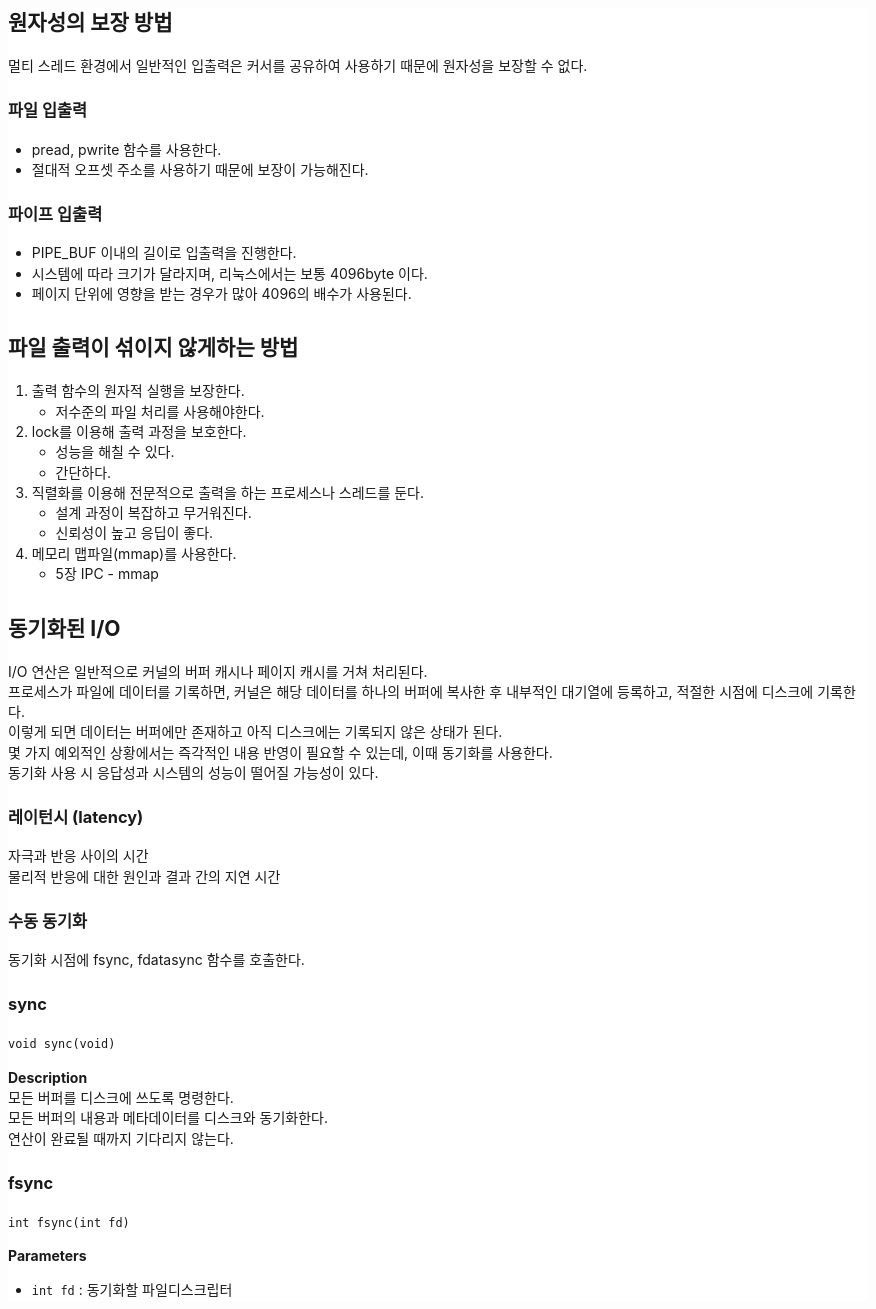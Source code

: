 
## 원자성의 보장 방법
멀티 스레드 환경에서 일반적인 입출력은 커서를 공유하여 사용하기 때문에 원자성을 보장할 수 없다.  

### 파일 입출력	
- pread, pwrite 함수를 사용한다.  
- 절대적 오프셋 주소를 사용하기 때문에 보장이 가능해진다.  
  
### 파이프 입출력
- PIPE_BUF 이내의 길이로 입출력을 진행한다.  
- 시스템에 따라 크기가 달라지며, 리눅스에서는 보통 4096byte 이다.  
- 페이지 단위에 영향을 받는 경우가 많아 4096의 배수가 사용된다.  


## 파일 출력이 섞이지 않게하는 방법  
1. 출력 함수의 원자적 실행을 보장한다.  
	- 저수준의 파일 처리를 사용해야한다.    
2. lock를 이용해 출력 과정을 보호한다.  
	- 성능을 해칠 수 있다.
  	- 간단하다.
3. 직렬화를 이용해 전문적으로 출력을 하는 프로세스나 스레드를 둔다.  
	- 설계 과정이 복잡하고 무거워진다.  
	- 신뢰성이 높고 응딥이 좋다.  
4. 메모리 맵파일(mmap)를 사용한다.
	- 5장 IPC - mmap


## 동기화된 I/O  
I/O 연산은 일반적으로 커널의 버퍼 캐시나 페이지 캐시를 거쳐 처리된다.  
프로세스가 파일에 데이터를 기록하면, 커널은 해당 데이터를 하나의 버퍼에 복사한 후 내부적인 대기열에 등록하고, 적절한 시점에 디스크에 기록한다.  
이렇게 되면 데이터는 버퍼에만 존재하고 아직 디스크에는 기록되지 않은 상태가 된다.  
몇 가지 예외적인 상황에서는 즉각적인 내용 반영이 필요할 수 있는데, 이때 동기화를 사용한다.  
동기화 사용 시 응답성과 시스템의 성능이 떨어질 가능성이 있다.

### 레이턴시 (latency)  
자극과 반응 사이의 시간  
물리적 반응에 대한 원인과 결과 간의 지연 시간

### 수동 동기화  
동기화 시점에 fsync, fdatasync 함수를 호출한다.  

### sync  
	void sync(void)
**Description**  
모든 버퍼를 디스크에 쓰도록 명령한다.  
모든 버퍼의 내용과 메타데이터를 디스크와 동기화한다.  
연산이 완료될 때까지 기다리지 않는다.  

### fsync  
	int fsync(int fd)
**Parameters**  
- ```int fd```	: 동기화할 파일디스크립터
